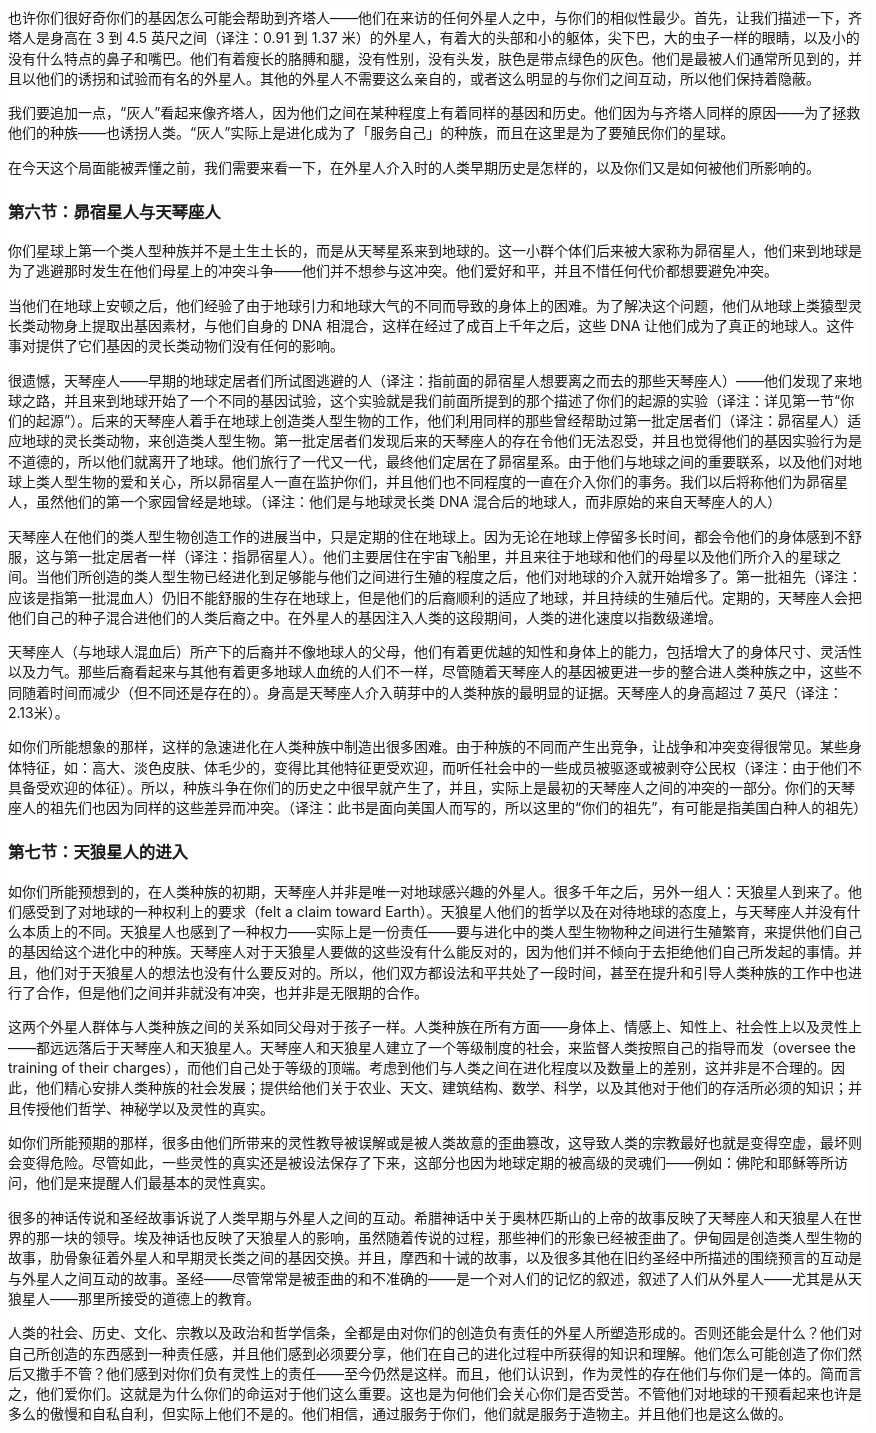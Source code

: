 也许你们很好奇你们的基因怎么可能会帮助到齐塔人——他们在来访的任何外星人之中，与你们的相似性最少。首先，让我们描述一下，齐塔人是身高在 3 到 4.5 英尺之间（译注：0.91 到 1.37 米）的外星人，有着大的头部和小的躯体，尖下巴，大的虫子一样的眼睛，以及小的没有什么特点的鼻子和嘴巴。他们有着瘦长的胳膊和腿，没有性别，没有头发，肤色是带点绿色的灰色。他们是最被人们通常所见到的，并且以他们的诱拐和试验而有名的外星人。其他的外星人不需要这么亲自的，或者这么明显的与你们之间互动，所以他们保持着隐蔽。

我们要追加一点，“灰人”看起来像齐塔人，因为他们之间在某种程度上有着同样的基因和历史。他们因为与齐塔人同样的原因——为了拯救他们的种族——也诱拐人类。“灰人”实际上是进化成为了「服务自己」的种族，而且在这里是为了要殖民你们的星球。

在今天这个局面能被弄懂之前，我们需要来看一下，在外星人介入时的人类早期历史是怎样的，以及你们又是如何被他们所影响的。

### 第六节：昴宿星人与天琴座人

你们星球上第一个类人型种族并不是土生土长的，而是从天琴星系来到地球的。这一小群个体们后来被大家称为昴宿星人，他们来到地球是为了逃避那时发生在他们母星上的冲突斗争——他们并不想参与这冲突。他们爱好和平，并且不惜任何代价都想要避免冲突。

当他们在地球上安顿之后，他们经验了由于地球引力和地球大气的不同而导致的身体上的困难。为了解决这个问题，他们从地球上类猿型灵长类动物身上提取出基因素材，与他们自身的 DNA 相混合，这样在经过了成百上千年之后，这些 DNA 让他们成为了真正的地球人。这件事对提供了它们基因的灵长类动物们没有任何的影响。

很遗憾，天琴座人——早期的地球定居者们所试图逃避的人（译注：指前面的昴宿星人想要离之而去的那些天琴座人）——他们发现了来地球之路，并且来到地球开始了一个不同的基因试验，这个实验就是我们前面所提到的那个描述了你们的起源的实验（译注：详见第一节“你们的起源”）。后来的天琴座人着手在地球上创造类人型生物的工作，他们利用同样的那些曾经帮助过第一批定居者们（译注：昴宿星人）适应地球的灵长类动物，来创造类人型生物。第一批定居者们发现后来的天琴座人的存在令他们无法忍受，并且也觉得他们的基因实验行为是不道德的，所以他们就离开了地球。他们旅行了一代又一代，最终他们定居在了昴宿星系。由于他们与地球之间的重要联系，以及他们对地球上类人型生物的爱和关心，所以昴宿星人一直在监护你们，并且他们也不同程度的一直在介入你们的事务。我们以后将称他们为昴宿星人，虽然他们的第一个家园曾经是地球。（译注：他们是与地球灵长类 DNA 混合后的地球人，而非原始的来自天琴座人的人）

天琴座人在他们的类人型生物创造工作的进展当中，只是定期的住在地球上。因为无论在地球上停留多长时间，都会令他们的身体感到不舒服，这与第一批定居者一样（译注：指昴宿星人）。他们主要居住在宇宙飞船里，并且来往于地球和他们的母星以及他们所介入的星球之间。当他们所创造的类人型生物已经进化到足够能与他们之间进行生殖的程度之后，他们对地球的介入就开始增多了。第一批祖先（译注：应该是指第一批混血人）仍旧不能舒服的生存在地球上，但是他们的后裔顺利的适应了地球，并且持续的生殖后代。定期的，天琴座人会把他们自己的种子混合进他们的人类后裔之中。在外星人的基因注入人类的这段期间，人类的进化速度以指数级递增。

天琴座人（与地球人混血后）所产下的后裔并不像地球人的父母，他们有着更优越的知性和身体上的能力，包括增大了的身体尺寸、灵活性以及力气。那些后裔看起来与其他有着更多地球人血统的人们不一样，尽管随着天琴座人的基因被更进一步的整合进人类种族之中，这些不同随着时间而减少（但不同还是存在的）。身高是天琴座人介入萌芽中的人类种族的最明显的证据。天琴座人的身高超过 7 英尺（译注：2.13米）。

如你们所能想象的那样，这样的急速进化在人类种族中制造出很多困难。由于种族的不同而产生出竞争，让战争和冲突变得很常见。某些身体特征，如：高大、淡色皮肤、体毛少的，变得比其他特征更受欢迎，而听任社会中的一些成员被驱逐或被剥夺公民权（译注：由于他们不具备受欢迎的体征）。所以，种族斗争在你们的历史之中很早就产生了，并且，实际上是最初的天琴座人之间的冲突的一部分。你们的天琴座人的祖先们也因为同样的这些差异而冲突。（译注：此书是面向美国人而写的，所以这里的“你们的祖先”，有可能是指美国白种人的祖先）

### 第七节：天狼星人的进入

如你们所能预想到的，在人类种族的初期，天琴座人并非是唯一对地球感兴趣的外星人。很多千年之后，另外一组人：天狼星人到来了。他们感受到了对地球的一种权利上的要求（felt a claim toward Earth）。天狼星人他们的哲学以及在对待地球的态度上，与天琴座人并没有什么本质上的不同。天狼星人也感到了一种权力——实际上是一份责任——要与进化中的类人型生物物种之间进行生殖繁育，来提供他们自己的基因给这个进化中的种族。天琴座人对于天狼星人要做的这些没有什么能反对的，因为他们并不倾向于去拒绝他们自己所发起的事情。并且，他们对于天狼星人的想法也没有什么要反对的。所以，他们双方都设法和平共处了一段时间，甚至在提升和引导人类种族的工作中也进行了合作，但是他们之间并非就没有冲突，也并非是无限期的合作。

这两个外星人群体与人类种族之间的关系如同父母对于孩子一样。人类种族在所有方面——身体上、情感上、知性上、社会性上以及灵性上——都远远落后于天琴座人和天狼星人。天琴座人和天狼星人建立了一个等级制度的社会，来监督人类按照自己的指导而发（oversee the training of their charges），而他们自己处于等级的顶端。考虑到他们与人类之间在进化程度以及数量上的差别，这并非是不合理的。因此，他们精心安排人类种族的社会发展；提供给他们关于农业、天文、建筑结构、数学、科学，以及其他对于他们的存活所必须的知识；并且传授他们哲学、神秘学以及灵性的真实。

如你们所能预期的那样，很多由他们所带来的灵性教导被误解或是被人类故意的歪曲篡改，这导致人类的宗教最好也就是变得空虚，最坏则会变得危险。尽管如此，一些灵性的真实还是被设法保存了下来，这部分也因为地球定期的被高级的灵魂们——例如：佛陀和耶稣等所访问，他们是来提醒人们最基本的灵性真实。

很多的神话传说和圣经故事诉说了人类早期与外星人之间的互动。希腊神话中关于奥林匹斯山的上帝的故事反映了天琴座人和天狼星人在世界的那一块的领导。埃及神话也反映了天狼星人的影响，虽然随着传说的过程，那些神们的形象已经被歪曲了。伊甸园是创造类人型生物的故事，肋骨象征着外星人和早期灵长类之间的基因交换。并且，摩西和十诫的故事，以及很多其他在旧约圣经中所描述的围绕预言的互动是与外星人之间互动的故事。圣经——尽管常常是被歪曲的和不准确的——是一个对人们的记忆的叙述，叙述了人们从外星人——尤其是从天狼星人——那里所接受的道德上的教育。

人类的社会、历史、文化、宗教以及政治和哲学信条，全都是由对你们的创造负有责任的外星人所塑造形成的。否则还能会是什么？他们对自己所创造的东西感到一种责任感，并且他们感到必须要分享，他们在自己的进化过程中所获得的知识和理解。他们怎么可能创造了你们然后又撒手不管？他们感到对你们负有灵性上的责任——至今仍然是这样。而且，他们认识到，作为灵性的存在他们与你们是一体的。简而言之，他们爱你们。这就是为什么你们的命运对于他们这么重要。这也是为何他们会关心你们是否受苦。不管他们对地球的干预看起来也许是多么的傲慢和自私自利，但实际上他们不是的。他们相信，通过服务于你们，他们就是服务于造物主。并且他们也是这么做的。
